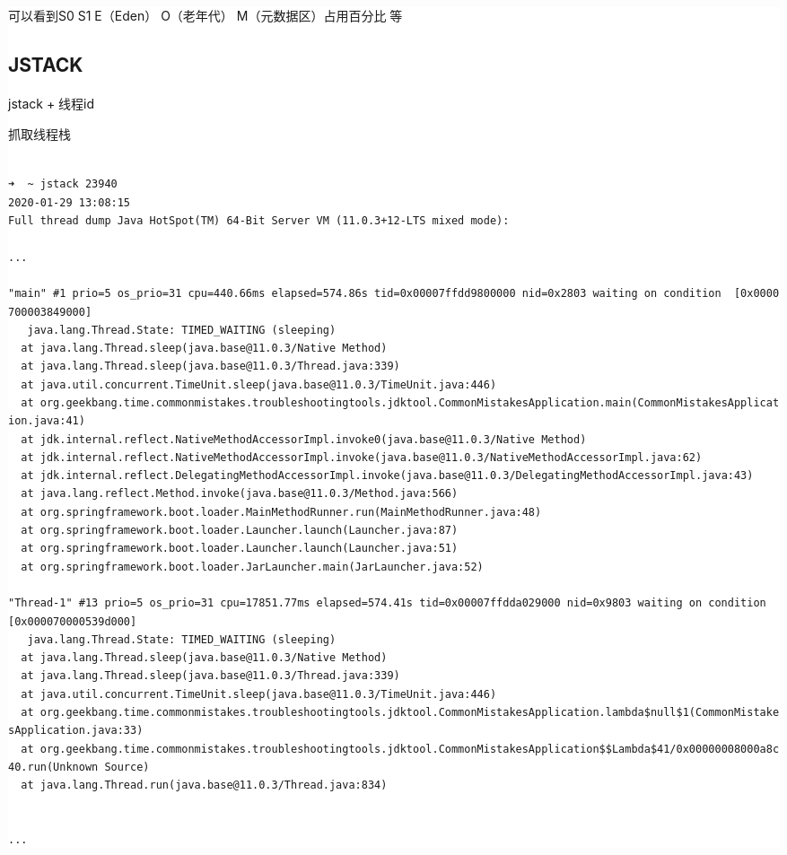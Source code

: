 
可以看到S0 S1 E（Eden） O（老年代） M（元数据区）占用百分比 等



## JSTACK

jstack + 线程id

抓取线程栈

```

➜  ~ jstack 23940
2020-01-29 13:08:15
Full thread dump Java HotSpot(TM) 64-Bit Server VM (11.0.3+12-LTS mixed mode):

...

"main" #1 prio=5 os_prio=31 cpu=440.66ms elapsed=574.86s tid=0x00007ffdd9800000 nid=0x2803 waiting on condition  [0x0000700003849000]
   java.lang.Thread.State: TIMED_WAITING (sleeping)
  at java.lang.Thread.sleep(java.base@11.0.3/Native Method)
  at java.lang.Thread.sleep(java.base@11.0.3/Thread.java:339)
  at java.util.concurrent.TimeUnit.sleep(java.base@11.0.3/TimeUnit.java:446)
  at org.geekbang.time.commonmistakes.troubleshootingtools.jdktool.CommonMistakesApplication.main(CommonMistakesApplication.java:41)
  at jdk.internal.reflect.NativeMethodAccessorImpl.invoke0(java.base@11.0.3/Native Method)
  at jdk.internal.reflect.NativeMethodAccessorImpl.invoke(java.base@11.0.3/NativeMethodAccessorImpl.java:62)
  at jdk.internal.reflect.DelegatingMethodAccessorImpl.invoke(java.base@11.0.3/DelegatingMethodAccessorImpl.java:43)
  at java.lang.reflect.Method.invoke(java.base@11.0.3/Method.java:566)
  at org.springframework.boot.loader.MainMethodRunner.run(MainMethodRunner.java:48)
  at org.springframework.boot.loader.Launcher.launch(Launcher.java:87)
  at org.springframework.boot.loader.Launcher.launch(Launcher.java:51)
  at org.springframework.boot.loader.JarLauncher.main(JarLauncher.java:52)

"Thread-1" #13 prio=5 os_prio=31 cpu=17851.77ms elapsed=574.41s tid=0x00007ffdda029000 nid=0x9803 waiting on condition  [0x000070000539d000]
   java.lang.Thread.State: TIMED_WAITING (sleeping)
  at java.lang.Thread.sleep(java.base@11.0.3/Native Method)
  at java.lang.Thread.sleep(java.base@11.0.3/Thread.java:339)
  at java.util.concurrent.TimeUnit.sleep(java.base@11.0.3/TimeUnit.java:446)
  at org.geekbang.time.commonmistakes.troubleshootingtools.jdktool.CommonMistakesApplication.lambda$null$1(CommonMistakesApplication.java:33)
  at org.geekbang.time.commonmistakes.troubleshootingtools.jdktool.CommonMistakesApplication$$Lambda$41/0x00000008000a8c40.run(Unknown Source)
  at java.lang.Thread.run(java.base@11.0.3/Thread.java:834)


...
```
